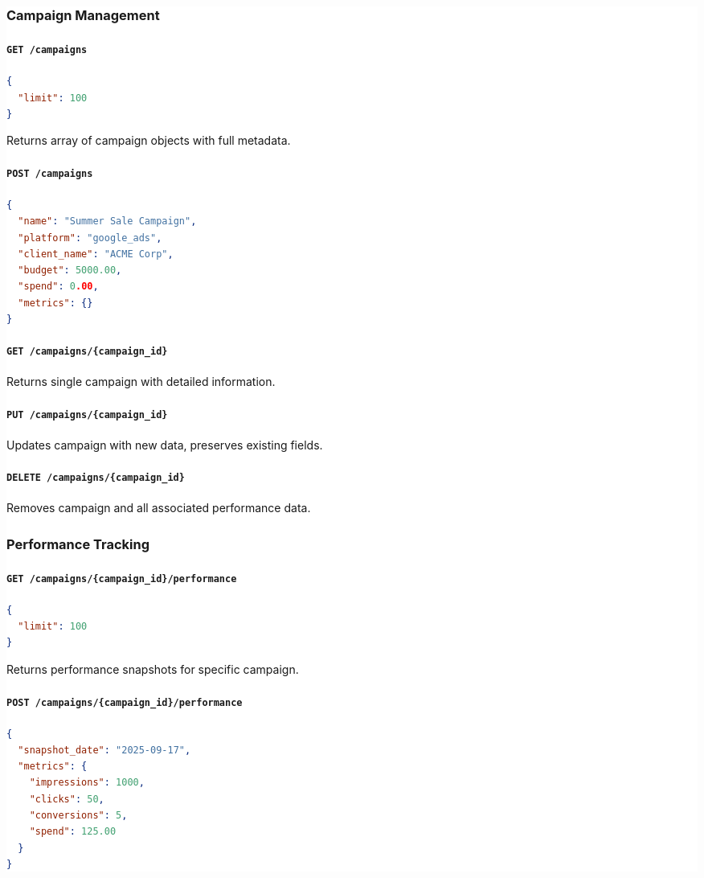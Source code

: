 ### **Campaign Management**

#### `GET /campaigns`
```json
{
  "limit": 100
}
```
Returns array of campaign objects with full metadata.

#### `POST /campaigns`
```json
{
  "name": "Summer Sale Campaign",
  "platform": "google_ads",
  "client_name": "ACME Corp",
  "budget": 5000.00,
  "spend": 0.00,
  "metrics": {}
}
```

#### `GET /campaigns/{campaign_id}`
Returns single campaign with detailed information.

#### `PUT /campaigns/{campaign_id}`
Updates campaign with new data, preserves existing fields.

#### `DELETE /campaigns/{campaign_id}`
Removes campaign and all associated performance data.

### **Performance Tracking**

#### `GET /campaigns/{campaign_id}/performance`
```json
{
  "limit": 100
}
```
Returns performance snapshots for specific campaign.

#### `POST /campaigns/{campaign_id}/performance`
```json
{
  "snapshot_date": "2025-09-17",
  "metrics": {
    "impressions": 1000,
    "clicks": 50,
    "conversions": 5,
    "spend": 125.00
  }
}
```
